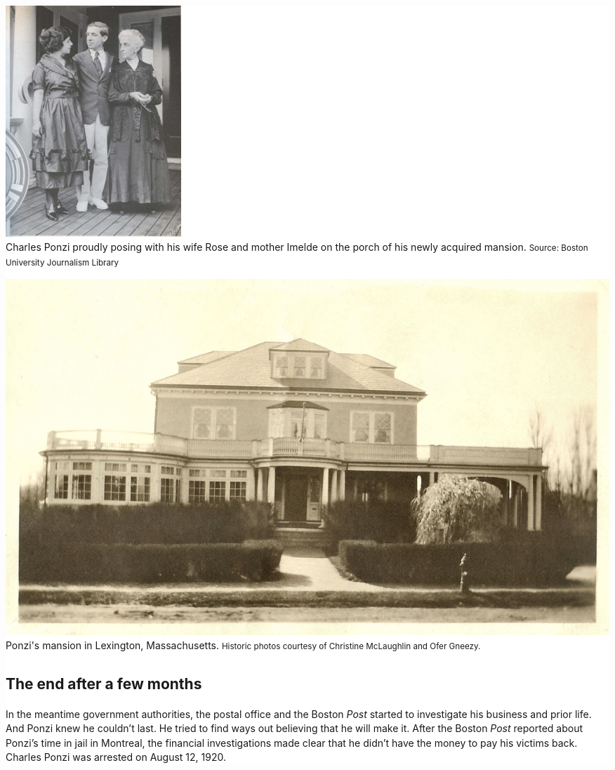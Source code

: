 ![Charles Ponzi with wife Imelde and mother](_10-ponzi_wife_and_mother-7103d0-e1401993136712.jpg)  
Charles Ponzi proudly posing with his wife Rose and mother Imelde on the porch of his newly acquired mansion. <small>Source: Boston University Journalism Library</small>

![Ponzi's mansion](_10-ponzi-estate-in-1923-dc338e.jpg)  
Ponzi's mansion in Lexington, Massachusetts.
<small> Historic photos courtesy of Christine McLaughlin and Ofer Gneezy. </small>

## The end after a few months
In the meantime government authorities, the postal office and the Boston *Post* started to investigate his business and prior life. And Ponzi knew he couldn’t last. He tried to find ways out believing that he will make it. After the Boston *Post* reported about Ponzi’s time in jail in Montreal, the financial investigations made clear that he didn’t have the money to pay his victims back. Charles Ponzi was arrested on August 12, 1920.
